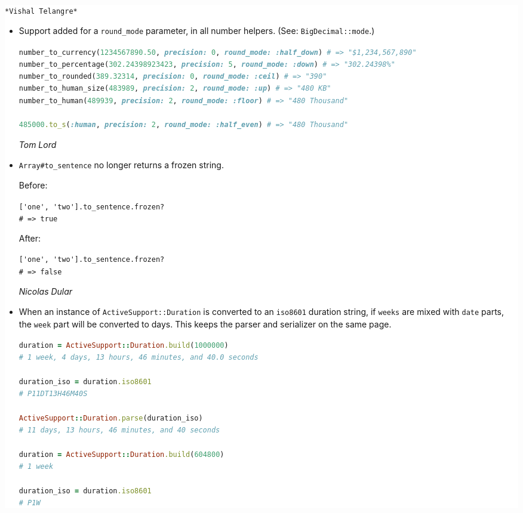     *Vishal Telangre*

*   Support added for a `round_mode` parameter, in all number helpers. (See: `BigDecimal::mode`.)

    ```ruby
    number_to_currency(1234567890.50, precision: 0, round_mode: :half_down) # => "$1,234,567,890"
    number_to_percentage(302.24398923423, precision: 5, round_mode: :down) # => "302.24398%"
    number_to_rounded(389.32314, precision: 0, round_mode: :ceil) # => "390"
    number_to_human_size(483989, precision: 2, round_mode: :up) # => "480 KB"
    number_to_human(489939, precision: 2, round_mode: :floor) # => "480 Thousand"

    485000.to_s(:human, precision: 2, round_mode: :half_even) # => "480 Thousand"
    ```

    *Tom Lord*

*   `Array#to_sentence` no longer returns a frozen string.

    Before:

        ['one', 'two'].to_sentence.frozen?
        # => true

    After:

        ['one', 'two'].to_sentence.frozen?
        # => false

    *Nicolas Dular*

*   When an instance of `ActiveSupport::Duration` is converted to an `iso8601` duration string, if `weeks` are mixed with `date` parts, the `week` part will be converted to days.
    This keeps the parser and serializer on the same page.

    ```ruby
    duration = ActiveSupport::Duration.build(1000000)
    # 1 week, 4 days, 13 hours, 46 minutes, and 40.0 seconds

    duration_iso = duration.iso8601
    # P11DT13H46M40S

    ActiveSupport::Duration.parse(duration_iso)
    # 11 days, 13 hours, 46 minutes, and 40 seconds

    duration = ActiveSupport::Duration.build(604800)
    # 1 week

    duration_iso = duration.iso8601
    # P1W
